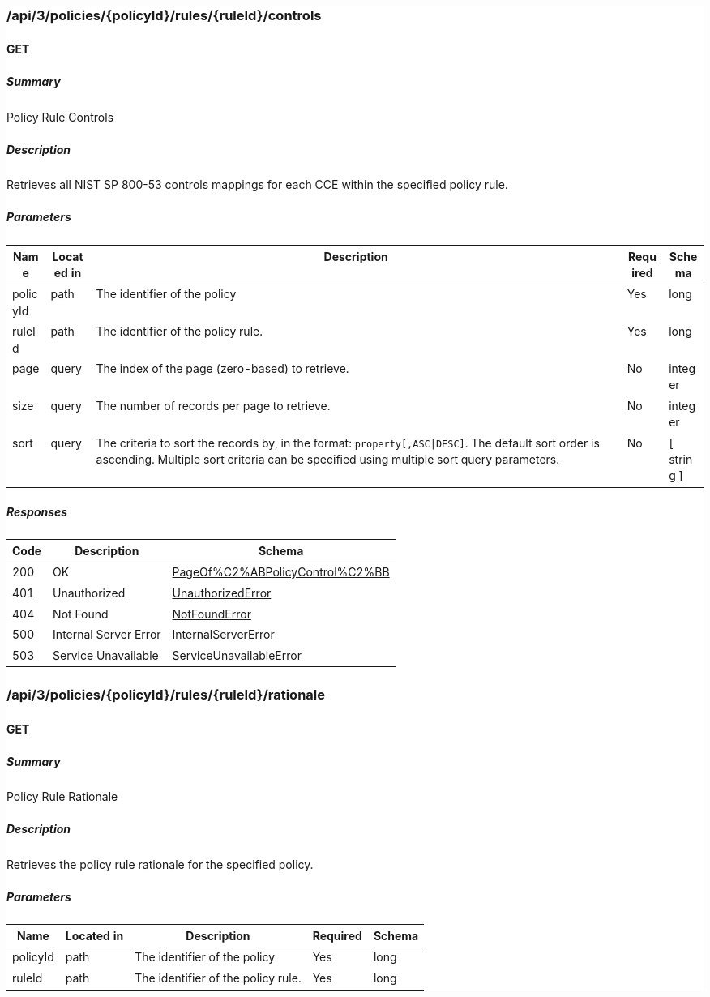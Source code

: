 ### /api/3/policies/{policyId}/rules/{ruleId}/controls

#### GET
##### Summary

Policy Rule Controls

##### Description

Retrieves all NIST SP 800-53 controls mappings for each CCE within the specified policy rule.

##### Parameters

| Name | Located in | Description | Required | Schema |
| ---- | ---------- | ----------- | -------- | ------ |
| policyId | path | The identifier of the policy | Yes | long |
| ruleId | path | The identifier of the policy rule. | Yes | long |
| page | query | The index of the page (zero-based) to retrieve. | No | integer |
| size | query | The number of records per page to retrieve. | No | integer |
| sort | query | The criteria to sort the records by, in the format: `property[,ASC\|DESC]`. The default sort order is ascending. Multiple sort criteria can be specified using multiple sort query parameters. | No | [ string ] |

##### Responses

| Code | Description | Schema |
| ---- | ----------- | ------ |
| 200 | OK<br> | [PageOf%C2%ABPolicyControl%C2%BB](#pageof%c2%abpolicycontrol%c2%bb) |
| 401 | Unauthorized<br> | [UnauthorizedError](#unauthorizederror) |
| 404 | Not Found<br> | [NotFoundError](#notfounderror) |
| 500 | Internal Server Error<br> | [InternalServerError](#internalservererror) |
| 503 | Service Unavailable<br> | [ServiceUnavailableError](#serviceunavailableerror) |

### /api/3/policies/{policyId}/rules/{ruleId}/rationale

#### GET
##### Summary

Policy Rule Rationale

##### Description

Retrieves the policy rule rationale for the specified policy.

##### Parameters

| Name | Located in | Description | Required | Schema |
| ---- | ---------- | ----------- | -------- | ------ |
| policyId | path | The identifier of the policy | Yes | long |
| ruleId | path | The identifier of the policy rule. | Yes | long |

